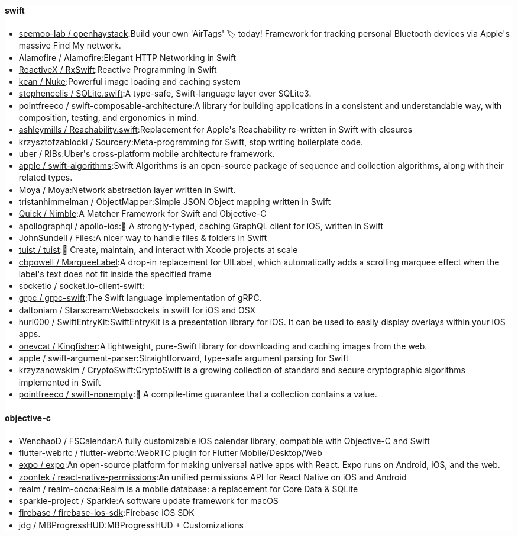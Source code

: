 #### swift
* [seemoo-lab / openhaystack](https://github.com/seemoo-lab/openhaystack):Build your own 'AirTags' 🏷 today! Framework for tracking personal Bluetooth devices via Apple's massive Find My network.
* [Alamofire / Alamofire](https://github.com/Alamofire/Alamofire):Elegant HTTP Networking in Swift
* [ReactiveX / RxSwift](https://github.com/ReactiveX/RxSwift):Reactive Programming in Swift
* [kean / Nuke](https://github.com/kean/Nuke):Powerful image loading and caching system
* [stephencelis / SQLite.swift](https://github.com/stephencelis/SQLite.swift):A type-safe, Swift-language layer over SQLite3.
* [pointfreeco / swift-composable-architecture](https://github.com/pointfreeco/swift-composable-architecture):A library for building applications in a consistent and understandable way, with composition, testing, and ergonomics in mind.
* [ashleymills / Reachability.swift](https://github.com/ashleymills/Reachability.swift):Replacement for Apple's Reachability re-written in Swift with closures
* [krzysztofzablocki / Sourcery](https://github.com/krzysztofzablocki/Sourcery):Meta-programming for Swift, stop writing boilerplate code.
* [uber / RIBs](https://github.com/uber/RIBs):Uber's cross-platform mobile architecture framework.
* [apple / swift-algorithms](https://github.com/apple/swift-algorithms):Swift Algorithms is an open-source package of sequence and collection algorithms, along with their related types.
* [Moya / Moya](https://github.com/Moya/Moya):Network abstraction layer written in Swift.
* [tristanhimmelman / ObjectMapper](https://github.com/tristanhimmelman/ObjectMapper):Simple JSON Object mapping written in Swift
* [Quick / Nimble](https://github.com/Quick/Nimble):A Matcher Framework for Swift and Objective-C
* [apollographql / apollo-ios](https://github.com/apollographql/apollo-ios):📱 A strongly-typed, caching GraphQL client for iOS, written in Swift
* [JohnSundell / Files](https://github.com/JohnSundell/Files):A nicer way to handle files & folders in Swift
* [tuist / tuist](https://github.com/tuist/tuist):🚀 Create, maintain, and interact with Xcode projects at scale
* [cbpowell / MarqueeLabel](https://github.com/cbpowell/MarqueeLabel):A drop-in replacement for UILabel, which automatically adds a scrolling marquee effect when the label's text does not fit inside the specified frame
* [socketio / socket.io-client-swift](https://github.com/socketio/socket.io-client-swift):
* [grpc / grpc-swift](https://github.com/grpc/grpc-swift):The Swift language implementation of gRPC.
* [daltoniam / Starscream](https://github.com/daltoniam/Starscream):Websockets in swift for iOS and OSX
* [huri000 / SwiftEntryKit](https://github.com/huri000/SwiftEntryKit):SwiftEntryKit is a presentation library for iOS. It can be used to easily display overlays within your iOS apps.
* [onevcat / Kingfisher](https://github.com/onevcat/Kingfisher):A lightweight, pure-Swift library for downloading and caching images from the web.
* [apple / swift-argument-parser](https://github.com/apple/swift-argument-parser):Straightforward, type-safe argument parsing for Swift
* [krzyzanowskim / CryptoSwift](https://github.com/krzyzanowskim/CryptoSwift):CryptoSwift is a growing collection of standard and secure cryptographic algorithms implemented in Swift
* [pointfreeco / swift-nonempty](https://github.com/pointfreeco/swift-nonempty):🎁 A compile-time guarantee that a collection contains a value.

#### objective-c
* [WenchaoD / FSCalendar](https://github.com/WenchaoD/FSCalendar):A fully customizable iOS calendar library, compatible with Objective-C and Swift
* [flutter-webrtc / flutter-webrtc](https://github.com/flutter-webrtc/flutter-webrtc):WebRTC plugin for Flutter Mobile/Desktop/Web
* [expo / expo](https://github.com/expo/expo):An open-source platform for making universal native apps with React. Expo runs on Android, iOS, and the web.
* [zoontek / react-native-permissions](https://github.com/zoontek/react-native-permissions):An unified permissions API for React Native on iOS and Android
* [realm / realm-cocoa](https://github.com/realm/realm-cocoa):Realm is a mobile database: a replacement for Core Data & SQLite
* [sparkle-project / Sparkle](https://github.com/sparkle-project/Sparkle):A software update framework for macOS
* [firebase / firebase-ios-sdk](https://github.com/firebase/firebase-ios-sdk):Firebase iOS SDK
* [jdg / MBProgressHUD](https://github.com/jdg/MBProgressHUD):MBProgressHUD + Customizations